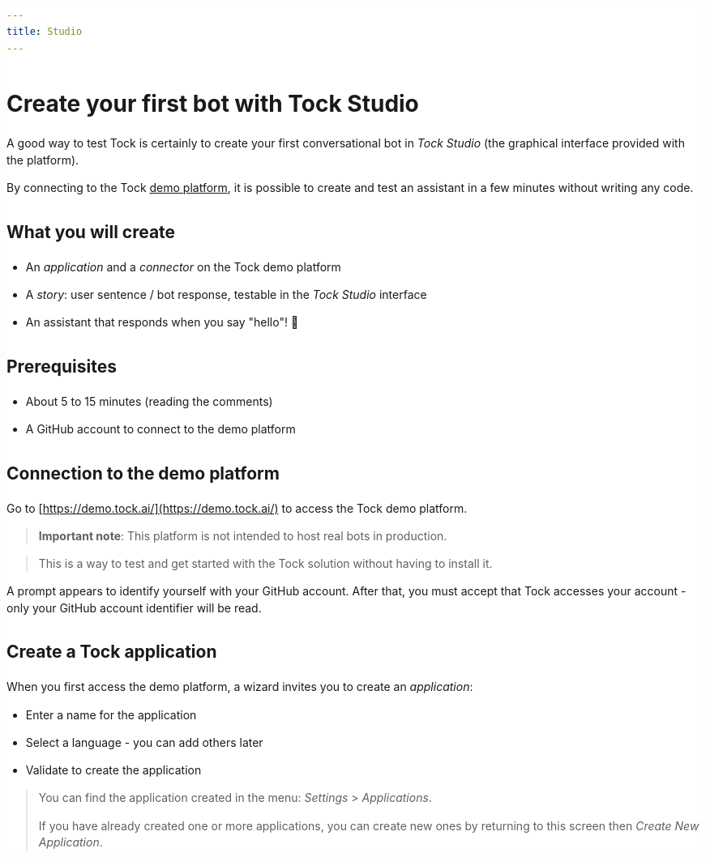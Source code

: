 ```yaml
---
title: Studio
---
```

# Create your first bot with Tock Studio

A good way to test Tock is certainly to create your first conversational bot in _Tock Studio_ (the graphical interface provided with the platform).

By connecting to the Tock [demo platform](https://demo.tock.ai/), it is possible to create and test an assistant in a few minutes without writing any code.

## What you will create

* An _application_ and a _connector_ on the Tock demo platform

* A _story_: user sentence / bot response, testable in the _Tock Studio_ interface

* An assistant that responds when you say "hello"! 🙂

## Prerequisites

* About 5 to 15 minutes (reading the comments)

* A GitHub account to connect to the demo platform

## Connection to the demo platform

Go to [https://demo.tock.ai/](https://demo.tock.ai/) to access the Tock demo platform.

> **Important note**: This platform is not intended to host real bots in production.

>This is a way to test and get started with the Tock solution without having to install it.

A prompt appears to identify yourself with your GitHub account. After that, you must accept that Tock accesses
your account - only your GitHub account identifier will be read.

## Create a Tock application

When you first access the demo platform, a wizard invites you to create an _application_:

* Enter a name for the application

* Select a language - you can add others later

* Validate to create the application

> You can find the application created in the menu: _Settings_ > _Applications_.
>
> If you have already created one or more applications, you can create new ones by returning to this screen then _Create New Application_.
